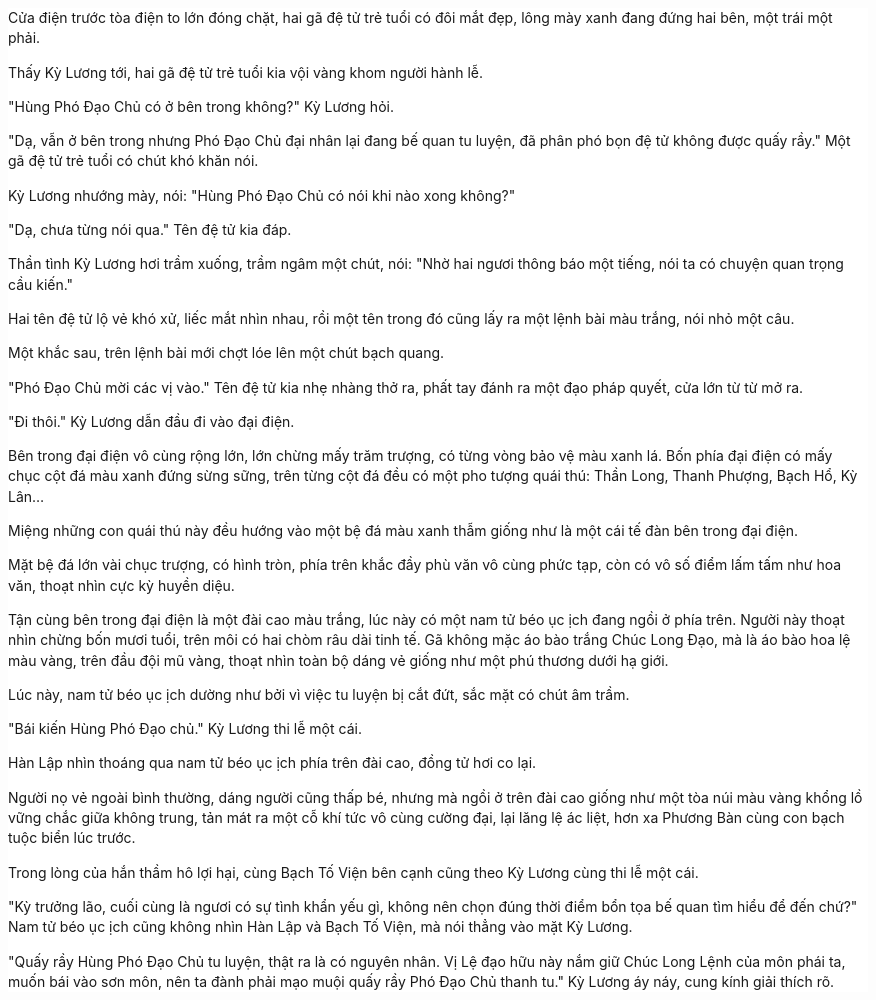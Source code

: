 Cửa điện trước tòa điện to lớn đóng chặt, hai gã đệ tử trẻ tuổi có đôi mắt đẹp, lông mày xanh đang đứng hai bên, một trái một phải.

Thấy Kỳ Lương tới, hai gã đệ tử trẻ tuổi kia vội vàng khom người hành lễ.

"Hùng Phó Đạo Chủ có ở bên trong không?" Kỳ Lương hỏi.

"Dạ, vẫn ở bên trong nhưng Phó Đạo Chủ đại nhân lại đang bế quan tu luyện, đã phân phó bọn đệ tử không được quấy rầy." Một gã đệ tử trẻ tuổi có chút khó khăn nói.

Kỳ Lương nhướng mày, nói: "Hùng Phó Đạo Chủ có nói khi nào xong không?"

"Dạ, chưa từng nói qua." Tên đệ tử kia đáp.

Thần tình Kỳ Lương hơi trầm xuống, trầm ngâm một chút, nói: "Nhờ hai ngươi thông báo một tiếng, nói ta có chuyện quan trọng cầu kiến."

Hai tên đệ tử lộ vẻ khó xử, liếc mắt nhìn nhau, rồi một tên trong đó cũng lấy ra một lệnh bài màu trắng, nói nhỏ một câu.

Một khắc sau, trên lệnh bài mới chợt lóe lên một chút bạch quang.

"Phó Đạo Chủ mời các vị vào." Tên đệ tử kia nhẹ nhàng thở ra, phất tay đánh ra một đạo pháp quyết, cửa lớn từ từ mở ra.

"Đi thôi." Kỳ Lương dẫn đầu đi vào đại điện.

Bên trong đại điện vô cùng rộng lớn, lớn chừng mấy trăm trượng, có từng vòng bảo vệ màu xanh lá. Bốn phía đại điện có mấy chục cột đá màu xanh đứng sừng sững, trên từng cột đá đều có một pho tượng quái thú: Thần Long, Thanh Phượng, Bạch Hổ, Kỳ Lân…

Miệng những con quái thú này đều hướng vào một bệ đá màu xanh thẫm giống như là một cái tế đàn bên trong đại điện.

Mặt bệ đá lớn vài chục trượng, có hình tròn, phía trên khắc đầy phù văn vô cùng phức tạp, còn có vô số điểm lấm tấm như hoa văn, thoạt nhìn cực kỳ huyền diệu.

Tận cùng bên trong đại điện là một đài cao màu trắng, lúc này có một nam tử béo ục ịch đang ngồi ở phía trên. Người này thoạt nhìn chừng bốn mươi tuổi, trên môi có hai chòm râu dài tinh tế. Gã không mặc áo bào trắng Chúc Long Đạo, mà là áo bào hoa lệ màu vàng, trên đầu đội mũ vàng, thoạt nhìn toàn bộ dáng vẻ giống như một phú thương dưới hạ giới.

Lúc này, nam tử béo ục ịch dường như bởi vì việc tu luyện bị cắt đứt, sắc mặt có chút âm trầm.

"Bái kiến Hùng Phó Đạo chủ." Kỳ Lương thi lễ một cái.

Hàn Lập nhìn thoáng qua nam tử béo ục ịch phía trên đài cao, đồng tử hơi co lại.

Người nọ vẻ ngoài bình thường, dáng người cũng thấp bé, nhưng mà ngồi ở trên đài cao giống như một tòa núi màu vàng khổng lồ vững chắc giữa không trung, tản mát ra một cỗ khí tức vô cùng cường đại, lại lăng lệ ác liệt, hơn xa Phương Bàn cùng con bạch tuộc biển lúc trước.

Trong lòng của hắn thầm hô lợi hại, cùng Bạch Tố Viện bên cạnh cũng theo Kỳ Lương cùng thi lễ một cái.

"Kỳ trưởng lão, cuối cùng là ngươi có sự tình khẩn yếu gì, không nên chọn đúng thời điểm bổn tọa bế quan tìm hiểu để đến chứ?" Nam tử béo ục ịch cũng không nhìn Hàn Lập và Bạch Tố Viện, mà nói thẳng vào mặt Kỳ Lương.

"Quấy rầy Hùng Phó Đạo Chủ tu luyện, thật ra là có nguyên nhân. Vị Lệ đạo hữu này nắm giữ Chúc Long Lệnh của môn phái ta, muốn bái vào sơn môn, nên ta đành phải mạo muội quấy rầy Phó Đạo Chủ thanh tu." Kỳ Lương áy náy, cung kính giải thích rõ.

